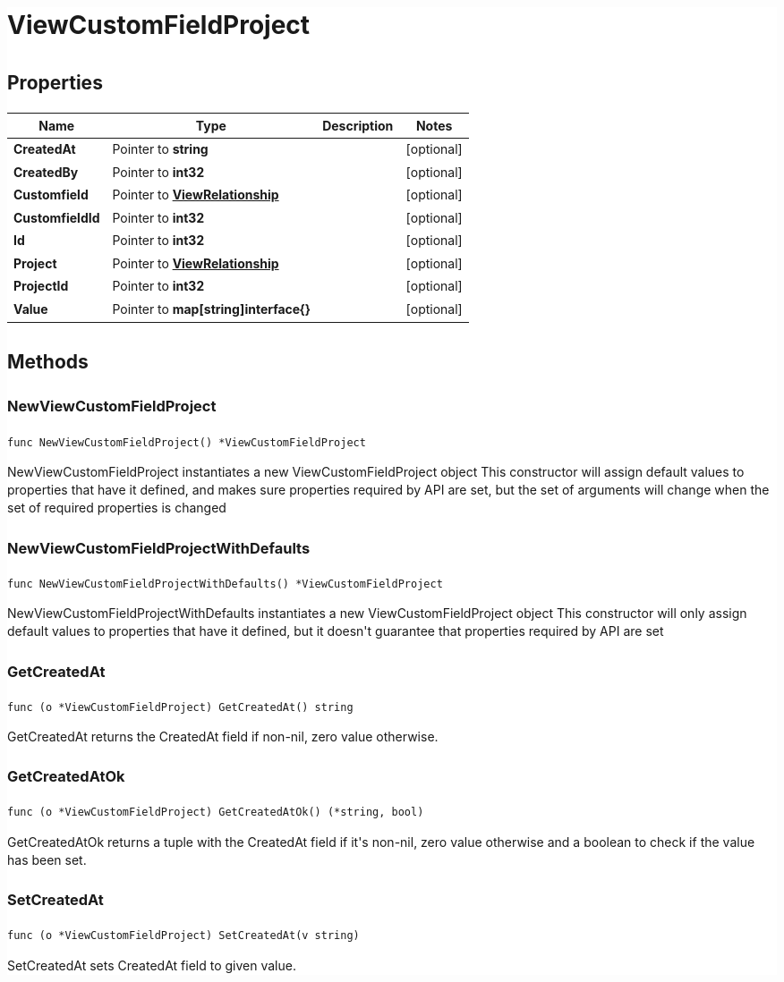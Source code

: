 # ViewCustomFieldProject

## Properties

Name | Type | Description | Notes
------------ | ------------- | ------------- | -------------
**CreatedAt** | Pointer to **string** |  | [optional] 
**CreatedBy** | Pointer to **int32** |  | [optional] 
**Customfield** | Pointer to [**ViewRelationship**](view.Relationship.md) |  | [optional] 
**CustomfieldId** | Pointer to **int32** |  | [optional] 
**Id** | Pointer to **int32** |  | [optional] 
**Project** | Pointer to [**ViewRelationship**](view.Relationship.md) |  | [optional] 
**ProjectId** | Pointer to **int32** |  | [optional] 
**Value** | Pointer to **map[string]interface{}** |  | [optional] 

## Methods

### NewViewCustomFieldProject

`func NewViewCustomFieldProject() *ViewCustomFieldProject`

NewViewCustomFieldProject instantiates a new ViewCustomFieldProject object
This constructor will assign default values to properties that have it defined,
and makes sure properties required by API are set, but the set of arguments
will change when the set of required properties is changed

### NewViewCustomFieldProjectWithDefaults

`func NewViewCustomFieldProjectWithDefaults() *ViewCustomFieldProject`

NewViewCustomFieldProjectWithDefaults instantiates a new ViewCustomFieldProject object
This constructor will only assign default values to properties that have it defined,
but it doesn't guarantee that properties required by API are set

### GetCreatedAt

`func (o *ViewCustomFieldProject) GetCreatedAt() string`

GetCreatedAt returns the CreatedAt field if non-nil, zero value otherwise.

### GetCreatedAtOk

`func (o *ViewCustomFieldProject) GetCreatedAtOk() (*string, bool)`

GetCreatedAtOk returns a tuple with the CreatedAt field if it's non-nil, zero value otherwise
and a boolean to check if the value has been set.

### SetCreatedAt

`func (o *ViewCustomFieldProject) SetCreatedAt(v string)`

SetCreatedAt sets CreatedAt field to given value.
